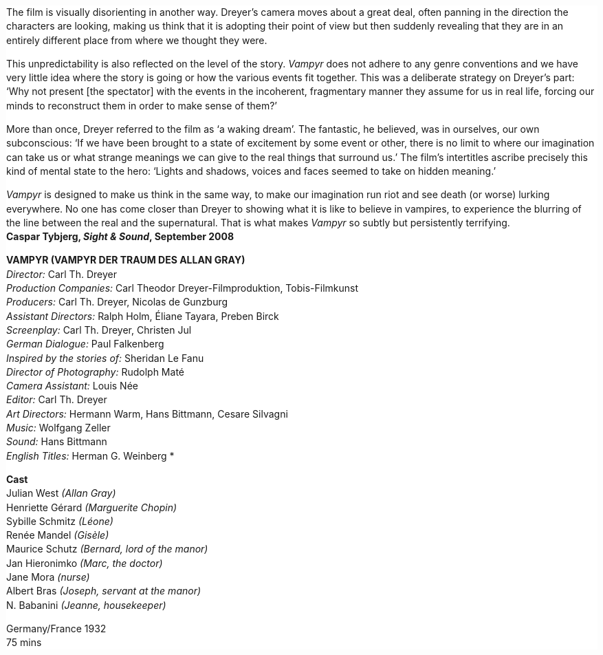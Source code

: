 The film is visually disorienting in another way. Dreyer’s camera moves about a great deal, often panning in the direction the characters are looking, making us think that it is adopting their point of view but then suddenly revealing that they are in an entirely different place from where we thought they were.

This unpredictability is also reflected on the level of the story. _Vampyr_ does not adhere to any genre conventions and we have very little idea where the story is going or how the various events fit together. This was a deliberate strategy on Dreyer’s part: ‘Why not present [the spectator] with the events in the incoherent, fragmentary manner they assume for us in real life, forcing our minds to reconstruct them in order to make sense of them?’

More than once, Dreyer referred to the film as ‘a waking dream’. The fantastic, he believed, was in ourselves, our own subconscious: ‘If we have been brought to a state of excitement by some event or other, there is no limit to where our imagination can take us or what strange meanings we can give to the real things that surround us.’ The film’s intertitles ascribe precisely this kind of mental state to the hero: ‘Lights and shadows, voices and faces seemed to take on hidden meaning.’

_Vampyr_ is designed to make us think in the same way, to make our imagination run riot and see death (or worse) lurking everywhere. No one has come closer than Dreyer to showing what it is like to believe in vampires, to experience the blurring of the line between the real and the supernatural. That is what makes _Vampyr_ so subtly but persistently terrifying.<br>
**Caspar Tybjerg, _Sight & Sound_, September 2008**<br>

  

**VAMPYR (VAMPYR DER TRAUM DES ALLAN GRAY)**<br>
_Director:_ Carl Th. Dreyer<br>
_Production Companies:_ Carl Theodor Dreyer-Filmproduktion, Tobis-Filmkunst<br>
_Producers:_ Carl Th. Dreyer, Nicolas de Gunzburg<br>
_Assistant Directors:_ Ralph Holm, Éliane Tayara, Preben Birck<br>
_Screenplay:_ Carl Th. Dreyer, Christen Jul<br>
_German Dialogue:_ Paul Falkenberg<br>
_Inspired by the stories of:_ Sheridan Le Fanu<br>
_Director of Photography:_ Rudolph Maté<br>
_Camera Assistant:_ Louis Née<br>
_Editor:_ Carl Th. Dreyer<br>
_Art Directors:_ Hermann Warm, Hans Bittmann, Cesare Silvagni<br>
_Music:_ Wolfgang Zeller<br>
_Sound:_ Hans Bittmann<br>
_English Titles:_ Herman G. Weinberg *<br>

**Cast**<br>
Julian West _(Allan Gray)_<br>
Henriette Gérard _(Marguerite Chopin)_<br>
Sybille Schmitz _(Léone)_<br>
Renée Mandel _(Gisèle)_<br>
Maurice Schutz _(Bernard, lord of the manor)_<br>
Jan Hieronimko _(Marc, the doctor)_<br>
Jane Mora _(nurse)_<br>
Albert Bras _(Joseph, servant at the manor)_<br>
N. Babanini _(Jeanne, housekeeper)_<br>

Germany/France 1932<br>
75 mins<br>
